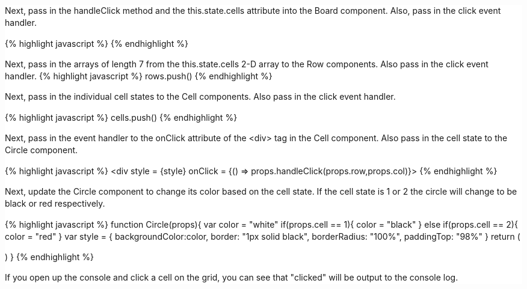 Next, pass in the handleClick method and the this.state.cells attribute into the Board component. Also, pass in the click event handler.


{% highlight javascript %}
    <Board cells = {state.cells} handleClick = {handleClick}/>
{% endhighlight %}

Next, pass in the arrays of length 7 from the this.state.cells 2-D array to the Row components. Also pass in the click event handler.
{% highlight javascript %}
    rows.push(<Row key = {i} row = {i} cells = {props.cells[i]} handleClick = {props.handleClick}/>)
{% endhighlight %}

Next, pass in the individual cell states to the Cell components. Also pass in the click event handler.

{% highlight javascript %}
    cells.push(<Cell key = {i} cell = {props.cells[i]} row = {props.row} col = {i} handleClick = {props.handleClick}/>)
{% endhighlight %}

Next, pass in the event handler to the onClick attribute of the &lt;div> tag in the Cell component. Also pass in the cell state to the Circle component.

{% highlight javascript %}
    <div style = {style} onClick = {() => props.handleClick(props.row,props.col)}>
        <Circle cell = {props.cell}/>
    </div>
{% endhighlight %}

Next, update the Circle component to change its color based on the cell state. If the cell state is 1 or 2 the circle will change to be black or red respectively.

{% highlight javascript %}
function Circle(props){
    var color = "white"
    if(props.cell == 1){
        color = "black"
    }
    else if(props.cell == 2){
        color = "red"
    }
    var style = {
        backgroundColor:color,
        border: "1px solid black",
        borderRadius: "100%",
        paddingTop: "98%"
    }
    return (
       <div style = {style}></div>
    )
}
{% endhighlight %}

If you open up the console and click a cell on the grid, you can see that "clicked" will be output to the console log.
